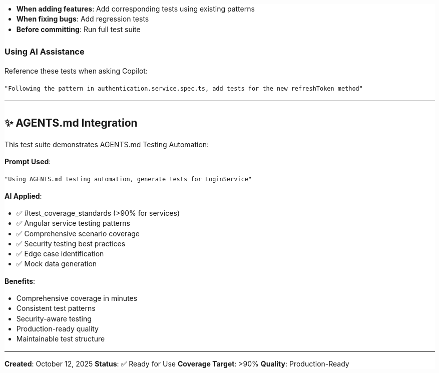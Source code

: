 - **When adding features**: Add corresponding tests using existing patterns
- **When fixing bugs**: Add regression tests
- **Before committing**: Run full test suite

### Using AI Assistance

Reference these tests when asking Copilot:

```
"Following the pattern in authentication.service.spec.ts, add tests for the new refreshToken method"
```

---

## ✨ AGENTS.md Integration

This test suite demonstrates AGENTS.md Testing Automation:

**Prompt Used**:

```
"Using AGENTS.md testing automation, generate tests for LoginService"
```

**AI Applied**:

- ✅ #test_coverage_standards (>90% for services)
- ✅ Angular service testing patterns
- ✅ Comprehensive scenario coverage
- ✅ Security testing best practices
- ✅ Edge case identification
- ✅ Mock data generation

**Benefits**:

- Comprehensive coverage in minutes
- Consistent test patterns
- Security-aware testing
- Production-ready quality
- Maintainable test structure

---

**Created**: October 12, 2025
**Status**: ✅ Ready for Use
**Coverage Target**: >90%
**Quality**: Production-Ready
